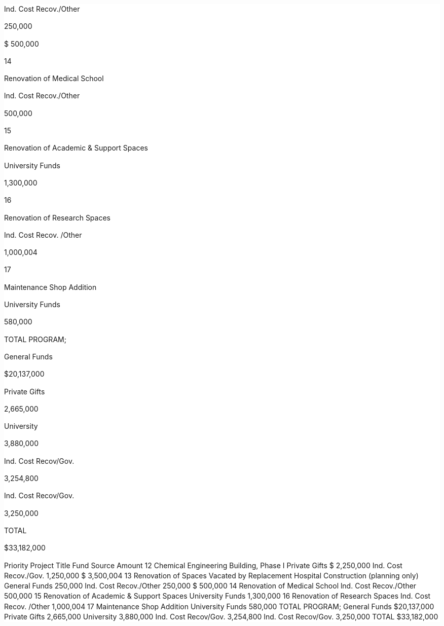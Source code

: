 Ind. Cost Recov./Other

250,000

$ 500,000

14

Renovation of Medical School

lnd. Cost Recov./Other

500,000

15

Renovation of Academic & Support Spaces

University Funds

1,300,000

16

Renovation of Research Spaces

Ind. Cost Recov. /Other

1,000,004

17

Maintenance Shop Addition

University Funds

580,000

TOTAL PROGRAM;

General Funds

$20,137,000

Private Gifts

2,665,000

University

3,880,000

Ind. Cost Recov/Gov.

3,254,800

Ind. Cost Recov/Gov.

3,250,000

TOTAL

$33,182,000

Priority Project Title Fund Source Amount 12 Chemical Engineering Building, Phase I Private Gifts $ 2,250,000 Ind. Cost Recov./Gov. 1,250,000 $ 3,500,004 13 Renovation of Spaces Vacated by Replacement Hospital Construction (planning only) General Funds 250,000 Ind. Cost Recov./Other 250,000 $ 500,000 14 Renovation of Medical School lnd. Cost Recov./Other 500,000 15 Renovation of Academic & Support Spaces University Funds 1,300,000 16 Renovation of Research Spaces Ind. Cost Recov. /Other 1,000,004 17 Maintenance Shop Addition University Funds 580,000 TOTAL PROGRAM; General Funds $20,137,000 Private Gifts 2,665,000 University 3,880,000 Ind. Cost Recov/Gov. 3,254,800 Ind. Cost Recov/Gov. 3,250,000 TOTAL $33,182,000

